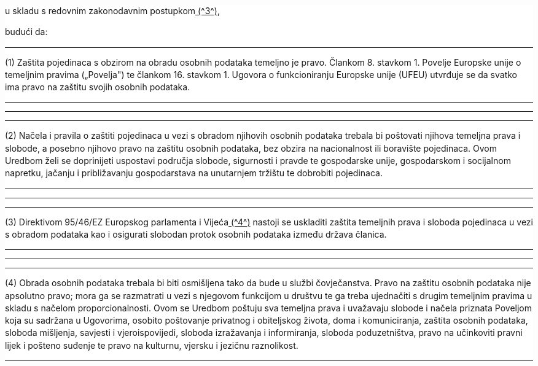 u skladu s redovnim zakonodavnim
postupkom[ (^3^)](https://eur-lex.europa.eu/legal-content/HR/TXT/?uri=celex:32016R0679#ntr3-L_2016119HR.01000101-E0003),

budući da:

  ----------------------------------------------------------------------------
  \(1\)   Zaštita pojedinaca s obzirom na obradu osobnih podataka temeljno je
          pravo. Člankom 8. stavkom 1. Povelje Europske unije o temeljnim
          pravima („Povelja") te člankom 16. stavkom 1. Ugovora o
          funkcioniranju Europske unije (UFEU) utvrđuje se da svatko ima pravo
          na zaštitu svojih osobnih podataka.
  ------- --------------------------------------------------------------------

  ----------------------------------------------------------------------------

  ----------------------------------------------------------------------------
  \(2\)   Načela i pravila o zaštiti pojedinaca u vezi s obradom njihovih
          osobnih podataka trebala bi poštovati njihova temeljna prava i
          slobode, a posebno njihovo pravo na zaštitu osobnih podataka, bez
          obzira na nacionalnost ili boravište pojedinaca. Ovom Uredbom želi
          se doprinijeti uspostavi područja slobode, sigurnosti i pravde te
          gospodarske unije, gospodarskom i socijalnom napretku, jačanju i
          približavanju gospodarstava na unutarnjem tržištu te dobrobiti
          pojedinaca.
  ------- --------------------------------------------------------------------

  ----------------------------------------------------------------------------

  --------------------------------------------------------------------------------------------------------------------------------------
  \(3\)   Direktivom 95/46/EZ Europskog parlamenta i
          Vijeća[ (^4^)](https://eur-lex.europa.eu/legal-content/HR/TXT/?uri=celex:32016R0679#ntr4-L_2016119HR.01000101-E0004) nastoji
          se uskladiti zaštita temeljnih prava i sloboda pojedinaca u vezi s obradom podataka kao i osigurati slobodan protok osobnih
          podataka između država članica.
  ------- ------------------------------------------------------------------------------------------------------------------------------

  --------------------------------------------------------------------------------------------------------------------------------------

  ----------------------------------------------------------------------------
  \(4\)   Obrada osobnih podataka trebala bi biti osmišljena tako da bude u
          službi čovječanstva. Pravo na zaštitu osobnih podataka nije
          apsolutno pravo; mora ga se razmatrati u vezi s njegovom funkcijom u
          društvu te ga treba ujednačiti s drugim temeljnim pravima u skladu s
          načelom proporcionalnosti. Ovom se Uredbom poštuju sva temeljna
          prava i uvažavaju slobode i načela priznata Poveljom koja su
          sadržana u Ugovorima, osobito poštovanje privatnog i obiteljskog
          života, doma i komuniciranja, zaštita osobnih podataka, sloboda
          mišljenja, savjesti i vjeroispovijedi, sloboda izražavanja i
          informiranja, sloboda poduzetništva, pravo na učinkoviti pravni
          lijek i pošteno suđenje te pravo na kulturnu, vjersku i jezičnu
          raznolikost.
  ------- --------------------------------------------------------------------
